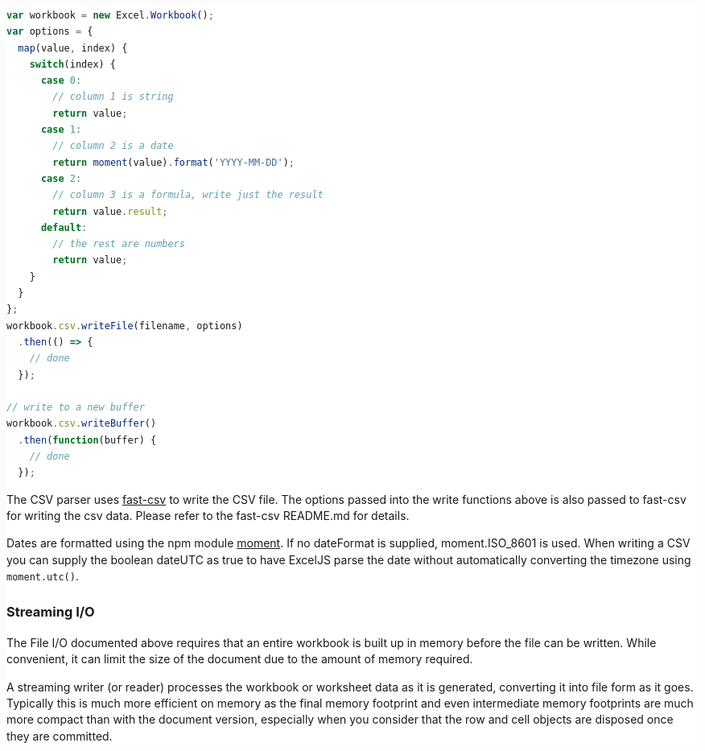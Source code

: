 ```javascript
var workbook = new Excel.Workbook();
var options = {
  map(value, index) {
    switch(index) {
      case 0:
        // column 1 is string
        return value;
      case 1:
        // column 2 is a date
        return moment(value).format('YYYY-MM-DD');
      case 2:
        // column 3 is a formula, write just the result
        return value.result;
      default:
        // the rest are numbers
        return value;
    }
  }
};
workbook.csv.writeFile(filename, options)
  .then(() => {
    // done
  });

// write to a new buffer
workbook.csv.writeBuffer()
  .then(function(buffer) {
    // done
  });
```

The CSV parser uses [fast-csv](https://www.npmjs.com/package/fast-csv) to write the CSV file.
 The options passed into the write functions above is also passed to fast-csv for writing the csv data.
 Please refer to the fast-csv README.md for details.

Dates are formatted using the npm module [moment](https://www.npmjs.com/package/moment).
 If no dateFormat is supplied, moment.ISO_8601 is used.
 When writing a CSV you can supply the boolean dateUTC as true to have ExcelJS parse the date without automatically
 converting the timezone using `moment.utc()`.

### Streaming I/O

The File I/O documented above requires that an entire workbook is built up in memory before the file can be written.
 While convenient, it can limit the size of the document due to the amount of memory required.

A streaming writer (or reader) processes the workbook or worksheet data as it is generated,
 converting it into file form as it goes. Typically this is much more efficient on memory as the final
 memory footprint and even intermediate memory footprints are much more compact than with the document version,
 especially when you consider that the row and cell objects are disposed once they are committed.
